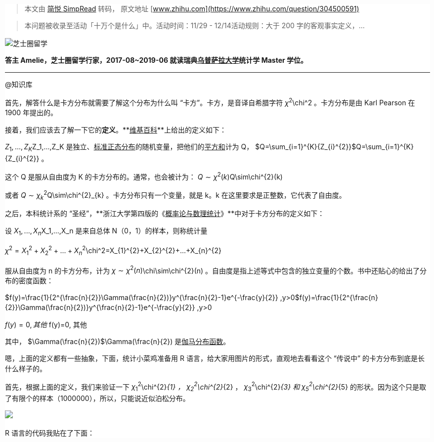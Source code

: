 > 本文由 [简悦 SimpRead](http://ksria.com/simpread/) 转码， 原文地址 [www.zhihu.com](https://www.zhihu.com/question/304500591)

> 本问题被收录至活动「十万个是什么」中。活动时间：11/29 - 12/14活动规则：大于 200 字的客观事实定义，…

![](https://picx.zhimg.com/v2-f6c1d3da978ed0dad5819b3ff83bd6cf_l.jpg?source=1def8aca)芝士圈留学​

**答主 Amelie，芝士圈留学行家，2017-08~2019-06 就读瑞典[乌普萨拉大学](https://www.zhihu.com/search?q=%E4%B9%8C%E6%99%AE%E8%90%A8%E6%8B%89%E5%A4%A7%E5%AD%A6&search_source=Entity&hybrid_search_source=Entity&hybrid_search_extra=%7B%22sourceType%22%3A%22answer%22%2C%22sourceId%22%3A729785501%7D)统计学 Master 学位。**

* * *

@知识库

首先，解答什么是卡方分布就需要了解这个分布为什么叫 “卡方”。卡方，是音译自希腊字符 $\chi^2$\chi^2 。卡方分布是由 Karl Pearson 在 1900 年提出的。

接着，我们应该去了解一下它的**定义**。**[维基百科](https://www.zhihu.com/search?q=%E7%BB%B4%E5%9F%BA%E7%99%BE%E7%A7%91&search_source=Entity&hybrid_search_source=Entity&hybrid_search_extra=%7B%22sourceType%22%3A%22answer%22%2C%22sourceId%22%3A729785501%7D)**上给出的定义如下：

$Z_1,...,Z_K$Z_1,...,Z_K 是独立、[标准正态分布](https://www.zhihu.com/search?q=%E6%A0%87%E5%87%86%E6%AD%A3%E6%80%81%E5%88%86%E5%B8%83&search_source=Entity&hybrid_search_source=Entity&hybrid_search_extra=%7B%22sourceType%22%3A%22answer%22%2C%22sourceId%22%3A729785501%7D)的随机变量，把他们的[平方和](https://www.zhihu.com/search?q=%E5%B9%B3%E6%96%B9%E5%92%8C&search_source=Entity&hybrid_search_source=Entity&hybrid_search_extra=%7B%22sourceType%22%3A%22answer%22%2C%22sourceId%22%3A729785501%7D)计为 Q， $Q=\sum_{i=1}^{K}{Z_{i}^{2}}$Q=\sum_{i=1}^{K}{Z_{i}^{2}} 。

这个 Q 是服从自由度为 K 的卡方分布的。通常，也会被计为： $Q\sim\chi^{2}(k)$Q\sim\chi^{2}(k)

或者 $Q\sim\chi^{2}_{k}$Q\sim\chi^{2}_{k} 。卡方分布只有一个变量，就是 k。k 在这里要求是正整数，它代表了自由度。

之后，本科统计系的 “圣经”，**浙江大学第四版的《[概率论与数理统计](https://www.zhihu.com/search?q=%E6%A6%82%E7%8E%87%E8%AE%BA%E4%B8%8E%E6%95%B0%E7%90%86%E7%BB%9F%E8%AE%A1&search_source=Entity&hybrid_search_source=Entity&hybrid_search_extra=%7B%22sourceType%22%3A%22answer%22%2C%22sourceId%22%3A729785501%7D)》**中对于卡方分布的定义如下：

设 $X_1,...,X_n$X_1,...,X_n 是来自总体 N（0，1）的样本，则称统计量

$\chi^2=X_{1}^{2}+X_{2}^{2}+...+X_{n}^{2}$\chi^2=X_{1}^{2}+X_{2}^{2}+...+X_{n}^{2}

服从自由度为 n 的卡方分布，计为 $\chi\sim\chi^{2}(n)$\chi\sim\chi^{2}(n) 。自由度是指上述等式中包含的独立变量的个数。书中还贴心的给出了分布的密度函数：

$f(y)=\frac{1}{2^{\frac{n}{2}}\Gamma(\frac{n}{2})}y^{\frac{n}{2}-1}e^{-\frac{y}{2}} ,y>0$f(y)=\frac{1}{2^{\frac{n}{2}}\Gamma(\frac{n}{2})}y^{\frac{n}{2}-1}e^{-\frac{y}{2}} ,y>0

$f(y)=0, 其他$ f(y)=0, 其他

其中， $\Gamma(\frac{n}{2})$\Gamma(\frac{n}{2}) 是[伽马分布函数](https://www.zhihu.com/search?q=%E4%BC%BD%E9%A9%AC%E5%88%86%E5%B8%83%E5%87%BD%E6%95%B0&search_source=Entity&hybrid_search_source=Entity&hybrid_search_extra=%7B%22sourceType%22%3A%22answer%22%2C%22sourceId%22%3A729785501%7D)。

嗯，上面的定义都有一些抽象，下面，统计小菜鸡准备用 R 语言，给大家用图片的形式，直观地去看看这个 “传说中” 的卡方分布到底是长什么样子的。

首先，根据上面的定义，我们来验证一下 $\chi^{2}_{1}$\chi^{2}_{1} ， $\chi^{2}_{2}$\chi^{2}_{2} ， $\chi^{2}_{3}$\chi^{2}_{3} 和 $\chi^{2}_{5}$\chi^{2}_{5} 的形状。因为这个只是取了有限个的样本（1000000），所以，只能说近似泊松分布。

![](https://picx.zhimg.com/v2-10b8582c655cb0b81fd69da6bbbc8988_r.jpg?source=1def8aca)

R 语言的代码我贴在了下面：
